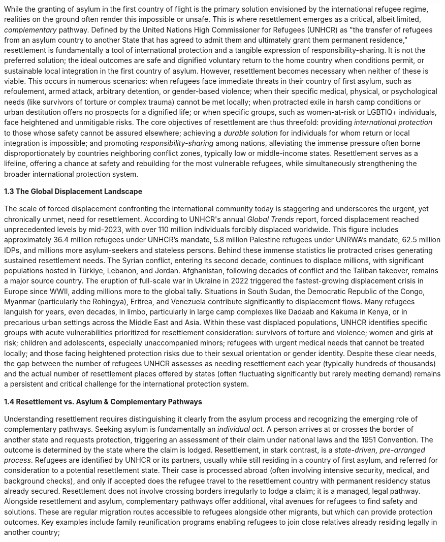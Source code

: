 While the granting of asylum in the first country of flight is the primary solution envisioned by the international refugee regime, realities on the ground often render this impossible or unsafe. This is where resettlement emerges as a critical, albeit limited, *complementary* pathway. Defined by the United Nations High Commissioner for Refugees (UNHCR) as "the transfer of refugees from an asylum country to another State that has agreed to admit them and ultimately grant them permanent residence," resettlement is fundamentally a tool of international protection and a tangible expression of responsibility-sharing. It is not the preferred solution; the ideal outcomes are safe and dignified voluntary return to the home country when conditions permit, or sustainable local integration in the first country of asylum. However, resettlement becomes necessary when neither of these is viable. This occurs in numerous scenarios: when refugees face immediate threats in their country of first asylum, such as refoulement, armed attack, arbitrary detention, or gender-based violence; when their specific medical, physical, or psychological needs (like survivors of torture or complex trauma) cannot be met locally; when protracted exile in harsh camp conditions or urban destitution offers no prospects for a dignified life; or when specific groups, such as women-at-risk or LGBTIQ+ individuals, face heightened and unmitigable risks. The core objectives of resettlement are thus threefold: providing *international protection* to those whose safety cannot be assured elsewhere; achieving a *durable solution* for individuals for whom return or local integration is impossible; and promoting *responsibility-sharing* among nations, alleviating the immense pressure often borne disproportionately by countries neighboring conflict zones, typically low or middle-income states. Resettlement serves as a lifeline, offering a chance at safety and rebuilding for the most vulnerable refugees, while simultaneously strengthening the broader international protection system.

**1.3 The Global Displacement Landscape**

The scale of forced displacement confronting the international community today is staggering and underscores the urgent, yet chronically unmet, need for resettlement. According to UNHCR's annual *Global Trends* report, forced displacement reached unprecedented levels by mid-2023, with over 110 million individuals forcibly displaced worldwide. This figure includes approximately 36.4 million refugees under UNHCR’s mandate, 5.8 million Palestine refugees under UNRWA’s mandate, 62.5 million IDPs, and millions more asylum-seekers and stateless persons. Behind these immense statistics lie protracted crises generating sustained resettlement needs. The Syrian conflict, entering its second decade, continues to displace millions, with significant populations hosted in Türkiye, Lebanon, and Jordan. Afghanistan, following decades of conflict and the Taliban takeover, remains a major source country. The eruption of full-scale war in Ukraine in 2022 triggered the fastest-growing displacement crisis in Europe since WWII, adding millions more to the global tally. Situations in South Sudan, the Democratic Republic of the Congo, Myanmar (particularly the Rohingya), Eritrea, and Venezuela contribute significantly to displacement flows. Many refugees languish for years, even decades, in limbo, particularly in large camp complexes like Dadaab and Kakuma in Kenya, or in precarious urban settings across the Middle East and Asia. Within these vast displaced populations, UNHCR identifies specific groups with acute vulnerabilities prioritized for resettlement consideration: survivors of torture and violence; women and girls at risk; children and adolescents, especially unaccompanied minors; refugees with urgent medical needs that cannot be treated locally; and those facing heightened protection risks due to their sexual orientation or gender identity. Despite these clear needs, the gap between the number of refugees UNHCR assesses as needing resettlement each year (typically hundreds of thousands) and the actual number of resettlement places offered by states (often fluctuating significantly but rarely meeting demand) remains a persistent and critical challenge for the international protection system.

**1.4 Resettlement vs. Asylum & Complementary Pathways**

Understanding resettlement requires distinguishing it clearly from the asylum process and recognizing the emerging role of complementary pathways. Seeking asylum is fundamentally an *individual act*. A person arrives at or crosses the border of another state and requests protection, triggering an assessment of their claim under national laws and the 1951 Convention. The outcome is determined by the state where the claim is lodged. Resettlement, in stark contrast, is a *state-driven, pre-arranged process*. Refugees are identified by UNHCR or its partners, usually while still residing in a country of first asylum, and referred for consideration to a potential resettlement state. Their case is processed abroad (often involving intensive security, medical, and background checks), and only if accepted does the refugee travel to the resettlement country with permanent residency status already secured. Resettlement does not involve crossing borders irregularly to lodge a claim; it is a managed, legal pathway. Alongside resettlement and asylum, complementary pathways offer additional, vital avenues for refugees to find safety and solutions. These are regular migration routes accessible to refugees alongside other migrants, but which can provide protection outcomes. Key examples include family reunification programs enabling refugees to join close relatives already residing legally in another country;
